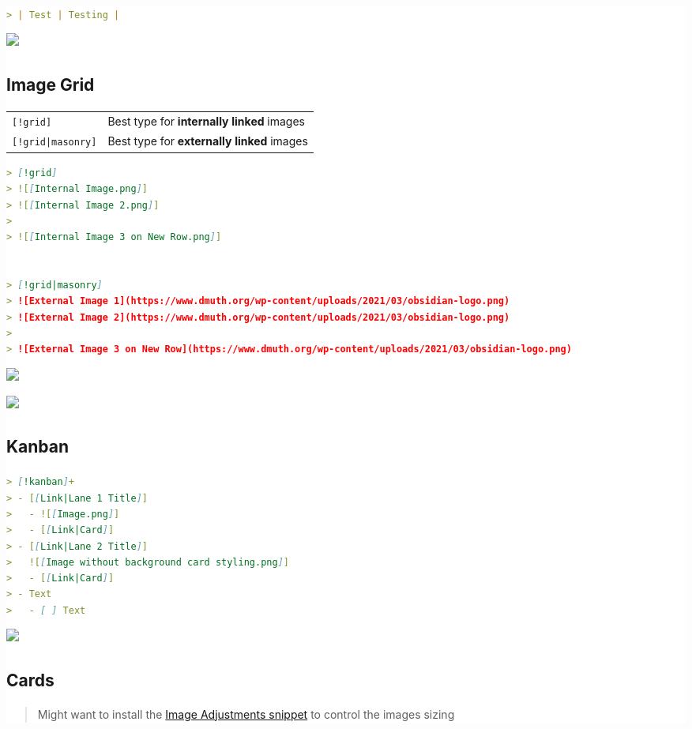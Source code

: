 ```markdown
> | Test | Testing |
```

![](../Images/Callout-Infobox.png)

## Image Grid
| | |
| --- | --- |
| `[!grid]` | Best type for **internally linked** images |
| <code>[!grid\|masonry]</code> | Best type for **externally linked** images |

```markdown
> [!grid]
> ![[Internal Image.png]]
> ![[Internal Image 2.png]]
>
> ![[Internal Image 3 on New Row.png]]


> [!grid|masonry]
> ![External Image 1](https://www.dmuth.org/wp-content/uploads/2021/03/obsidian-logo.png)
> ![External Image 2](https://www.dmuth.org/wp-content/uploads/2021/03/obsidian-logo.png)
> 
> ![External Image 3 on New Row](https://www.dmuth.org/wp-content/uploads/2021/03/obsidian-logo.png)
```


![](../Images/Callout-Grid.png)

![](../Images/Callout-Grid-Masonry.gif)

## Kanban
```markdown
> [!kanban]+
> - [[Link|Lane 1 Title]]
> 	- ![[Image.png]]
> 	- [[Link|Card]]
> - [[Link|Lane 2 Title]]
> 	![[Image without background card styling.png]]
> 	- [[Link|Card]]
> - Text
> 	- [ ] Text
```

![](../Images/Callout-Kanban.png)

## Cards
> Might want to install the [Image Adjustments snippet](https://github.com/SlRvb/Obsidian--ITS-Theme/blob/main/S%20-%20Images%20Adjustments.css) to control the images sizing
